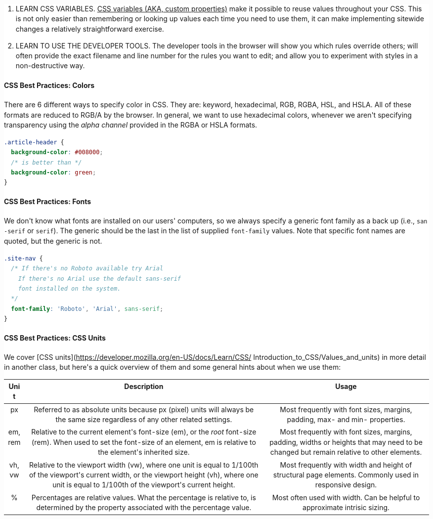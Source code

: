 1. LEARN CSS VARIABLES. [CSS variables (AKA, custom properties)](https://developer.mozilla.org/en-US/docs/Web/CSS/Using_CSS_variables)
make it possible to reuse values throughout your CSS. This is not only
easier than remembering or looking up values each time you need to use them,
it can make implementing sitewide changes a relatively straightforward exercise.

1. LEARN TO USE THE DEVELOPER TOOLS. The developer tools in the browser will
show you which rules override others; will often provide the exact filename and
line number for the rules you want to edit; and allow you to experiment with
styles in a non-destructive way.

#### CSS Best Practices: Colors

There are 6 different ways to specify color in CSS. They are: keyword,
hexadecimal, RGB, RGBA, HSL, and HSLA. All of these formats are reduced to
RGB/A by the browser. In general, we want to use hexadecimal colors, whenever
we aren't specifying transparency using the _alpha channel_ provided in the
RGBA or HSLA formats.

```css
.article-header {
  background-color: #008000;
  /* is better than */
  background-color: green;
}
```

#### CSS Best Practices: Fonts

We don't know what fonts are installed on our users' computers, so we always
specify a generic font family as a back up (i.e., `san-serif` or `serif`). The
generic should be the last in the list of supplied `font-family` values. Note
that specific font names are quoted, but the generic is not.

```css
.site-nav {
  /* If there's no Roboto available try Arial
    If there's no Arial use the default sans-serif
    font installed on the system.
  */
  font-family: 'Roboto', 'Arial', sans-serif;
}
```

#### CSS Best Practices: CSS Units

We cover [CSS units](https://developer.mozilla.org/en-US/docs/Learn/CSS/
Introduction_to_CSS/Values_and_units) in more detail in another class, but
here's a quick overview of them and some general hints about when we use them:

|  Unit  |  Description  |   Usage  |
|:----------:|:----------------:|:------------:|
|   px   | Referred to as absolute units because px (pixel) units will always be the same size regardless of any other related settings. | Most frequently with font sizes, margins, padding, max- and min- properties. |
|  em, rem | Relative to the current element's font-size (em), or the _root_ font-size (rem). When used to set the font-size of an element, em is relative to the element's inherited size. | Most frequently with font sizes, margins, padding, widths or heights that may need to be changed but remain relative to other elements. |
|  vh, vw  | Relative to the viewport width (vw), where one unit is equal to 1/100th of the viewport's current width, or the viewport height (vh), where one unit is equal to 1/100th of the viewport's current height. | Most frequently with width and height of structural page elements. Commonly used in responsive design. |
|   %   | Percentages are relative values. What the percentage is relative to, is determined by the property associated with the percentage value. | Most often used with width. Can be helpful to approximate intrisic sizing. |
